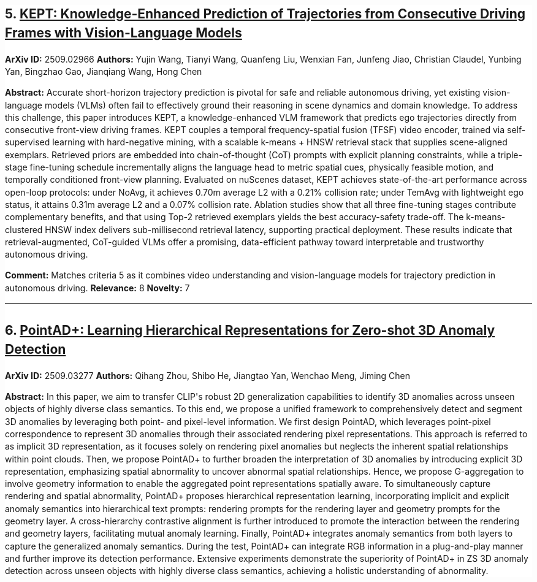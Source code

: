 
## 5. [KEPT: Knowledge-Enhanced Prediction of Trajectories from Consecutive Driving Frames with Vision-Language Models](https://arxiv.org/abs/2509.02966) <a id="link5"></a>
**ArXiv ID:** 2509.02966
**Authors:** Yujin Wang, Tianyi Wang, Quanfeng Liu, Wenxian Fan, Junfeng Jiao, Christian Claudel, Yunbing Yan, Bingzhao Gao, Jianqiang Wang, Hong Chen

**Abstract:**  Accurate short-horizon trajectory prediction is pivotal for safe and reliable autonomous driving, yet existing vision-language models (VLMs) often fail to effectively ground their reasoning in scene dynamics and domain knowledge. To address this challenge, this paper introduces KEPT, a knowledge-enhanced VLM framework that predicts ego trajectories directly from consecutive front-view driving frames. KEPT couples a temporal frequency-spatial fusion (TFSF) video encoder, trained via self-supervised learning with hard-negative mining, with a scalable k-means + HNSW retrieval stack that supplies scene-aligned exemplars. Retrieved priors are embedded into chain-of-thought (CoT) prompts with explicit planning constraints, while a triple-stage fine-tuning schedule incrementally aligns the language head to metric spatial cues, physically feasible motion, and temporally conditioned front-view planning. Evaluated on nuScenes dataset, KEPT achieves state-of-the-art performance across open-loop protocols: under NoAvg, it achieves 0.70m average L2 with a 0.21\% collision rate; under TemAvg with lightweight ego status, it attains 0.31m average L2 and a 0.07\% collision rate. Ablation studies show that all three fine-tuning stages contribute complementary benefits, and that using Top-2 retrieved exemplars yields the best accuracy-safety trade-off. The k-means-clustered HNSW index delivers sub-millisecond retrieval latency, supporting practical deployment. These results indicate that retrieval-augmented, CoT-guided VLMs offer a promising, data-efficient pathway toward interpretable and trustworthy autonomous driving.

**Comment:** Matches criteria 5 as it combines video understanding and vision-language models for trajectory prediction in autonomous driving.
**Relevance:** 8
**Novelty:** 7

---

## 6. [PointAD+: Learning Hierarchical Representations for Zero-shot 3D Anomaly Detection](https://arxiv.org/abs/2509.03277) <a id="link6"></a>
**ArXiv ID:** 2509.03277
**Authors:** Qihang Zhou, Shibo He, Jiangtao Yan, Wenchao Meng, Jiming Chen

**Abstract:**  In this paper, we aim to transfer CLIP's robust 2D generalization capabilities to identify 3D anomalies across unseen objects of highly diverse class semantics. To this end, we propose a unified framework to comprehensively detect and segment 3D anomalies by leveraging both point- and pixel-level information. We first design PointAD, which leverages point-pixel correspondence to represent 3D anomalies through their associated rendering pixel representations. This approach is referred to as implicit 3D representation, as it focuses solely on rendering pixel anomalies but neglects the inherent spatial relationships within point clouds. Then, we propose PointAD+ to further broaden the interpretation of 3D anomalies by introducing explicit 3D representation, emphasizing spatial abnormality to uncover abnormal spatial relationships. Hence, we propose G-aggregation to involve geometry information to enable the aggregated point representations spatially aware. To simultaneously capture rendering and spatial abnormality, PointAD+ proposes hierarchical representation learning, incorporating implicit and explicit anomaly semantics into hierarchical text prompts: rendering prompts for the rendering layer and geometry prompts for the geometry layer. A cross-hierarchy contrastive alignment is further introduced to promote the interaction between the rendering and geometry layers, facilitating mutual anomaly learning. Finally, PointAD+ integrates anomaly semantics from both layers to capture the generalized anomaly semantics. During the test, PointAD+ can integrate RGB information in a plug-and-play manner and further improve its detection performance. Extensive experiments demonstrate the superiority of PointAD+ in ZS 3D anomaly detection across unseen objects with highly diverse class semantics, achieving a holistic understanding of abnormality.
